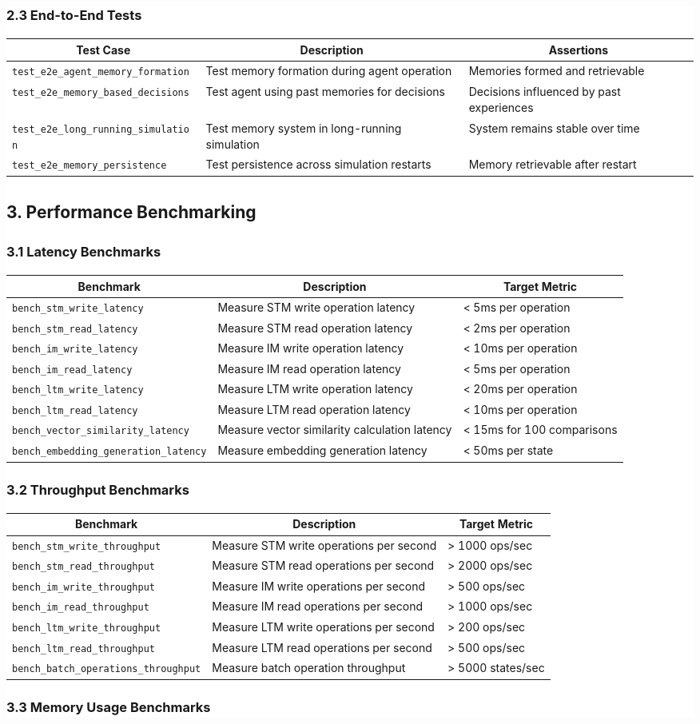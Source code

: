 ### 2.3 End-to-End Tests

| Test Case | Description | Assertions |
|-----------|-------------|------------|
| `test_e2e_agent_memory_formation` | Test memory formation during agent operation | Memories formed and retrievable |
| `test_e2e_memory_based_decisions` | Test agent using past memories for decisions | Decisions influenced by past experiences |
| `test_e2e_long_running_simulation` | Test memory system in long-running simulation | System remains stable over time |
| `test_e2e_memory_persistence` | Test persistence across simulation restarts | Memory retrievable after restart |

## 3. Performance Benchmarking

### 3.1 Latency Benchmarks

| Benchmark | Description | Target Metric |
|-----------|-------------|---------------|
| `bench_stm_write_latency` | Measure STM write operation latency | < 5ms per operation |
| `bench_stm_read_latency` | Measure STM read operation latency | < 2ms per operation |
| `bench_im_write_latency` | Measure IM write operation latency | < 10ms per operation |
| `bench_im_read_latency` | Measure IM read operation latency | < 5ms per operation |
| `bench_ltm_write_latency` | Measure LTM write operation latency | < 20ms per operation |
| `bench_ltm_read_latency` | Measure LTM read operation latency | < 10ms per operation |
| `bench_vector_similarity_latency` | Measure vector similarity calculation latency | < 15ms for 100 comparisons |
| `bench_embedding_generation_latency` | Measure embedding generation latency | < 50ms per state |

### 3.2 Throughput Benchmarks

| Benchmark | Description | Target Metric |
|-----------|-------------|---------------|
| `bench_stm_write_throughput` | Measure STM write operations per second | > 1000 ops/sec |
| `bench_stm_read_throughput` | Measure STM read operations per second | > 2000 ops/sec |
| `bench_im_write_throughput` | Measure IM write operations per second | > 500 ops/sec |
| `bench_im_read_throughput` | Measure IM read operations per second | > 1000 ops/sec |
| `bench_ltm_write_throughput` | Measure LTM write operations per second | > 200 ops/sec |
| `bench_ltm_read_throughput` | Measure LTM read operations per second | > 500 ops/sec |
| `bench_batch_operations_throughput` | Measure batch operation throughput | > 5000 states/sec |

### 3.3 Memory Usage Benchmarks
